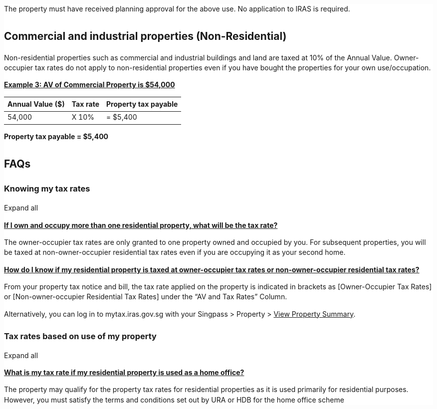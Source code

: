 The property must have received planning approval for the above use. No application to IRAS is required.

## Commercial and industrial properties (Non-Residential)

Non-residential properties such as commercial and industrial buildings and land are taxed at 10% of the Annual Value. Owner-occupier tax rates do not apply to non-residential properties even if you have bought the properties for your own use/occupation.

[**Example 3: AV of Commercial Property is $54,000**](https://www.iras.gov.sg/taxes/property-tax/property-owners/property-tax-rates#example-3--av-of-commercial-property-is--54-000)

| Annual Value ($) | Tax rate | Property tax payable |
| --- | --- | --- |
| 54,000 | X 10% | = $5,400 |

**Property tax payable = $5,400**

## FAQs

### Knowing my tax rates

Expand all

[**If I own and occupy more than one residential property, what will be the tax rate?**](https://www.iras.gov.sg/taxes/property-tax/property-owners/property-tax-rates#if-i-own-and-occupy-more-than-one-residential-property--what-will-be-the-tax-rate-)

The owner-occupier tax rates are only granted to one property owned and occupied by you. For subsequent properties, you will be taxed at non-owner-occupier residential tax rates even if you are occupying it as your second home.

[**How do I know if my residential property is taxed at owner-occupier tax rates or non-owner-occupier residential tax rates?**](https://www.iras.gov.sg/taxes/property-tax/property-owners/property-tax-rates#how-do-i-know-if-my-residential-property-is-taxed-at-owner-occupier-tax-rates-or-non-owner-occupier-residential-tax-rates-)

From your property tax notice and bill, the tax rate applied on the property is indicated in brackets as \[Owner-Occupier Tax Rates\] or \[Non-owner-occupier Residential Tax Rates\] under the “AV and Tax Rates” Column.

Alternatively, you can log in to mytax.iras.gov.sg with your Singpass > Property > [View Property Summary](https://mytax.iras.gov.sg/portal/property/view-property-summary).

### Tax rates based on use of my property

Expand all

[**What is my tax rate if my residential property is used as a home office?**](https://www.iras.gov.sg/taxes/property-tax/property-owners/property-tax-rates#what-is-my-tax-rate-if-my-residential-property-is-used-as-a-home-office-)

The property may qualify for the property tax rates for residential properties as it is used primarily for residential purposes. However, you must satisfy the terms and conditions set out by URA or HDB for the home office scheme
